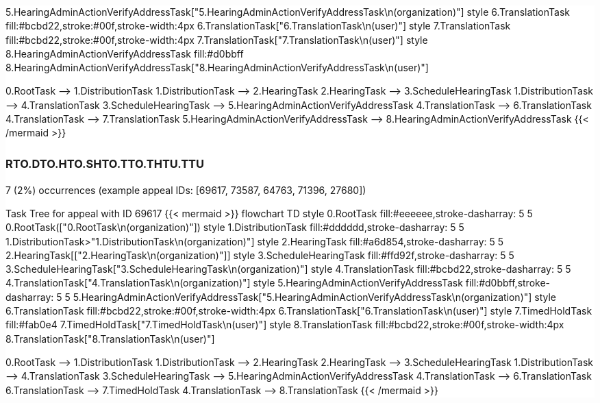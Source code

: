   5.HearingAdminActionVerifyAddressTask["5.HearingAdminActionVerifyAddressTask\n(organization)"]
style 6.TranslationTask fill:#bcbd22,stroke:#00f,stroke-width:4px
  6.TranslationTask["6.TranslationTask\n(user)"]
style 7.TranslationTask fill:#bcbd22,stroke:#00f,stroke-width:4px
  7.TranslationTask["7.TranslationTask\n(user)"]
style 8.HearingAdminActionVerifyAddressTask fill:#d0bbff
  8.HearingAdminActionVerifyAddressTask["8.HearingAdminActionVerifyAddressTask\n(user)"]

0.RootTask --> 1.DistributionTask
1.DistributionTask --> 2.HearingTask
2.HearingTask --> 3.ScheduleHearingTask
1.DistributionTask --> 4.TranslationTask
3.ScheduleHearingTask --> 5.HearingAdminActionVerifyAddressTask
4.TranslationTask --> 6.TranslationTask
4.TranslationTask --> 7.TranslationTask
5.HearingAdminActionVerifyAddressTask --> 8.HearingAdminActionVerifyAddressTask
{{< /mermaid >}}


### RTO.DTO.HTO.SHTO.TTO.THTU.TTU

7 (2%) occurrences (example appeal IDs: [69617, 73587, 64763, 71396, 27680])

Task Tree for appeal with ID 69617
{{< mermaid >}}
flowchart TD
style 0.RootTask fill:#eeeeee,stroke-dasharray: 5 5
  0.RootTask(["0.RootTask\n(organization)"])
style 1.DistributionTask fill:#dddddd,stroke-dasharray: 5 5
  1.DistributionTask>"1.DistributionTask\n(organization)"]
style 2.HearingTask fill:#a6d854,stroke-dasharray: 5 5
  2.HearingTask[["2.HearingTask\n(organization)"]]
style 3.ScheduleHearingTask fill:#ffd92f,stroke-dasharray: 5 5
  3.ScheduleHearingTask["3.ScheduleHearingTask\n(organization)"]
style 4.TranslationTask fill:#bcbd22,stroke-dasharray: 5 5
  4.TranslationTask["4.TranslationTask\n(organization)"]
style 5.HearingAdminActionVerifyAddressTask fill:#d0bbff,stroke-dasharray: 5 5
  5.HearingAdminActionVerifyAddressTask["5.HearingAdminActionVerifyAddressTask\n(organization)"]
style 6.TranslationTask fill:#bcbd22,stroke:#00f,stroke-width:4px
  6.TranslationTask["6.TranslationTask\n(user)"]
style 7.TimedHoldTask fill:#fab0e4
  7.TimedHoldTask["7.TimedHoldTask\n(user)"]
style 8.TranslationTask fill:#bcbd22,stroke:#00f,stroke-width:4px
  8.TranslationTask["8.TranslationTask\n(user)"]

0.RootTask --> 1.DistributionTask
1.DistributionTask --> 2.HearingTask
2.HearingTask --> 3.ScheduleHearingTask
1.DistributionTask --> 4.TranslationTask
3.ScheduleHearingTask --> 5.HearingAdminActionVerifyAddressTask
4.TranslationTask --> 6.TranslationTask
6.TranslationTask --> 7.TimedHoldTask
4.TranslationTask --> 8.TranslationTask
{{< /mermaid >}}
